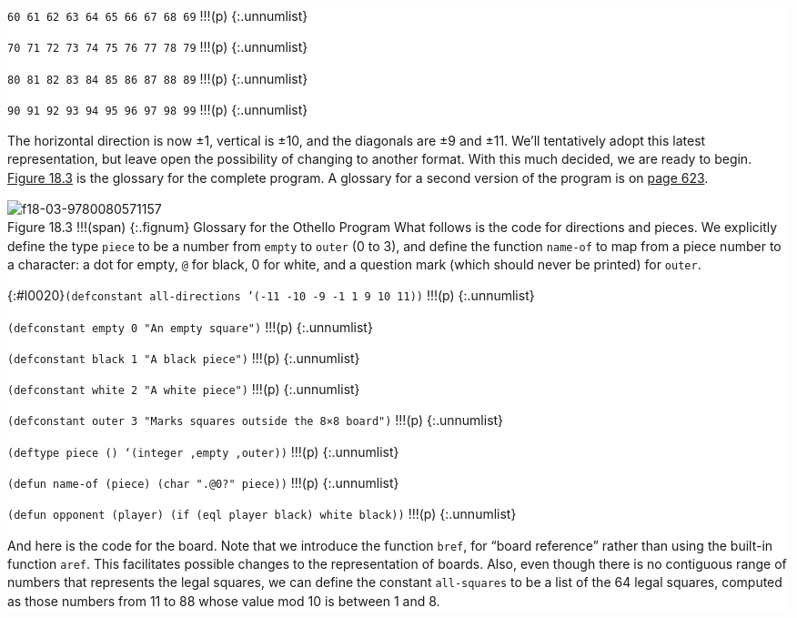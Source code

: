 `60 61 62 63 64 65 66 67 68 69`
!!!(p) {:.unnumlist}

`70 71 72 73 74 75 76 77 78 79`
!!!(p) {:.unnumlist}

`80 81 82 83 84 85 86 87 88 89`
!!!(p) {:.unnumlist}

`90 91 92 93 94 95 96 97 98 99`
!!!(p) {:.unnumlist}

The horizontal direction is now ±1, vertical is ±10, and the diagonals are ±9 and ±11.
We’ll tentatively adopt this latest representation, but leave open the possibility of changing to another format.
With this much decided, we are ready to begin.
[Figure 18.3](#f0020) is the glossary for the complete program.
A glossary for a second version of the program is on [page 623](#p623).

![f18-03-9780080571157](images/B9780080571157500182/f18-03-9780080571157.jpg)     
Figure 18.3
!!!(span) {:.fignum}
Glossary for the Othello Program
What follows is the code for directions and pieces.
We explicitly define the type `piece` to be a number from `empty` to `outer` (0 to 3), and define the function `name-of` to map from a piece number to a character: a dot for empty, `@` for black, 0 for white, and a question mark (which should never be printed) for `outer`.

[ ](#){:#l0020}`(defconstant all-directions ’(-11 -10 -9 -1 1 9 10 11))`
!!!(p) {:.unnumlist}

`(defconstant empty 0 "An empty square")`
!!!(p) {:.unnumlist}

`(defconstant black 1 "A black piece")`
!!!(p) {:.unnumlist}

`(defconstant white 2 "A white piece")`
!!!(p) {:.unnumlist}

`(defconstant outer 3 "Marks squares outside the 8×8 board")`
!!!(p) {:.unnumlist}

`(deftype piece () ‘(integer ,empty ,outer))`
!!!(p) {:.unnumlist}

`(defun name-of (piece) (char ".@0?" piece))`
!!!(p) {:.unnumlist}

`(defun opponent (player) (if (eql player black) white black))`
!!!(p) {:.unnumlist}

And here is the code for the board.
Note that we introduce the function `bref`, for “board reference” rather than using the built-in function `aref`.
This facilitates possible changes to the representation of boards.
Also, even though there is no contiguous range of numbers that represents the legal squares, we can define the constant `all-squares` to be a list of the 64 legal squares, computed as those numbers from 11 to 88 whose value mod 10 is between 1 and 8.

